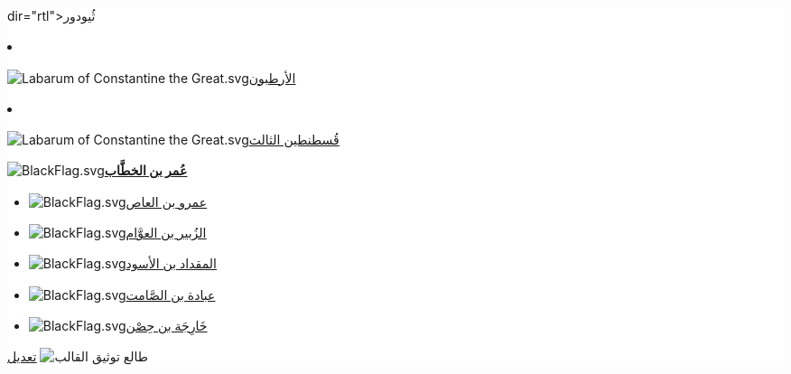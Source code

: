 dir="rtl">ثُيودور</p></li>
<li><p><img src="media/image2.png"
style="width:0.20903in;height:0.30625in"
alt="Labarum of Constantine the Great.svg" /><a
href="https://ar.wikipedia.org/wiki/%D8%A3%D8%B1%D8%B7%D8%A8%D9%88%D9%86"><span
dir="rtl"><u>الأرطبون</u></a></p></li>
<li><p><img src="media/image2.png"
style="width:0.20903in;height:0.30625in"
alt="Labarum of Constantine the Great.svg" /><a
href="https://ar.wikipedia.org/wiki/%D9%82%D8%B3%D8%B7%D9%86%D8%B7%D9%8A%D9%86_%D8%A7%D9%84%D8%AB%D8%A7%D9%84%D8%AB"><span
dir="rtl"><u>قُسطنطين الثالث</u></a></p></li>
</ul></td>
<td><p><img src="media/image3.png"
style="width:0.20903in;height:0.13403in" alt="BlackFlag.svg" /><a
href="https://ar.wikipedia.org/wiki/%D8%B9%D9%85%D8%B1_%D8%A8%D9%86_%D8%A7%D9%84%D8%AE%D8%B7%D8%A7%D8%A8"><strong><span
dir="rtl"><u>عُمر بن الخطَّاب</u></strong></a></p>
<ul>
<li><p><img src="media/image3.png"
style="width:0.20903in;height:0.13403in" alt="BlackFlag.svg" /><a
href="https://ar.wikipedia.org/wiki/%D8%B9%D9%85%D8%B1%D9%88_%D8%A8%D9%86_%D8%A7%D9%84%D8%B9%D8%A7%D8%B5"><span
dir="rtl"><u>عمرو بن العاص</u></a></p></li>
<li><p><img src="media/image3.png"
style="width:0.20903in;height:0.13403in" alt="BlackFlag.svg" /><a
href="https://ar.wikipedia.org/wiki/%D8%A7%D9%84%D8%B2%D8%A8%D9%8A%D8%B1_%D8%A8%D9%86_%D8%A7%D9%84%D8%B9%D9%88%D8%A7%D9%85"><span
dir="rtl"><u>الزُبير بن العوَّام</u></a></p></li>
<li><p><img src="media/image3.png"
style="width:0.20903in;height:0.13403in" alt="BlackFlag.svg" /><a
href="https://ar.wikipedia.org/wiki/%D8%A7%D9%84%D9%85%D9%82%D8%AF%D8%A7%D8%AF_%D8%A8%D9%86_%D8%A7%D9%84%D8%A3%D8%B3%D9%88%D8%AF"><span
dir="rtl"><u>المقداد بن الأسود</u></a></p></li>
<li><p><img src="media/image3.png"
style="width:0.20903in;height:0.13403in" alt="BlackFlag.svg" /><a
href="https://ar.wikipedia.org/wiki/%D8%B9%D8%A8%D8%A7%D8%AF%D8%A9_%D8%A8%D9%86_%D8%A7%D9%84%D8%B5%D8%A7%D9%85%D8%AA"><span
dir="rtl"><u>عبادة بن الصَّامت</u></a></p></li>
<li><p><img src="media/image3.png"
style="width:0.20903in;height:0.13403in" alt="BlackFlag.svg" /><a
href="https://ar.wikipedia.org/wiki/%D8%AE%D8%A7%D8%B1%D8%AC%D8%A9_%D8%A8%D9%86_%D8%AD%D8%B5%D9%86"><span
dir="rtl"><u>خَارِجَة بن حِصْن</u></a></p></li>
</ul></td>
</tr>
<tr class="odd">
<td colspan="2"><a
href="https://ar.wikipedia.org/w/index.php?title=%D8%A7%D9%84%D9%81%D8%AA%D8%AD_%D8%A7%D9%84%D8%A5%D8%B3%D9%84%D8%A7%D9%85%D9%8A_%D9%84%D9%85%D8%B5%D8%B1&amp;action=edit&amp;section=0"><span
dir="rtl"><u>تعديل</u></a> <img src="media/image4.png"
style="width:0.12708in;height:0.12708in" alt="طالع توثيق القالب" /></td>
</tr>
</tbody>
</table>
